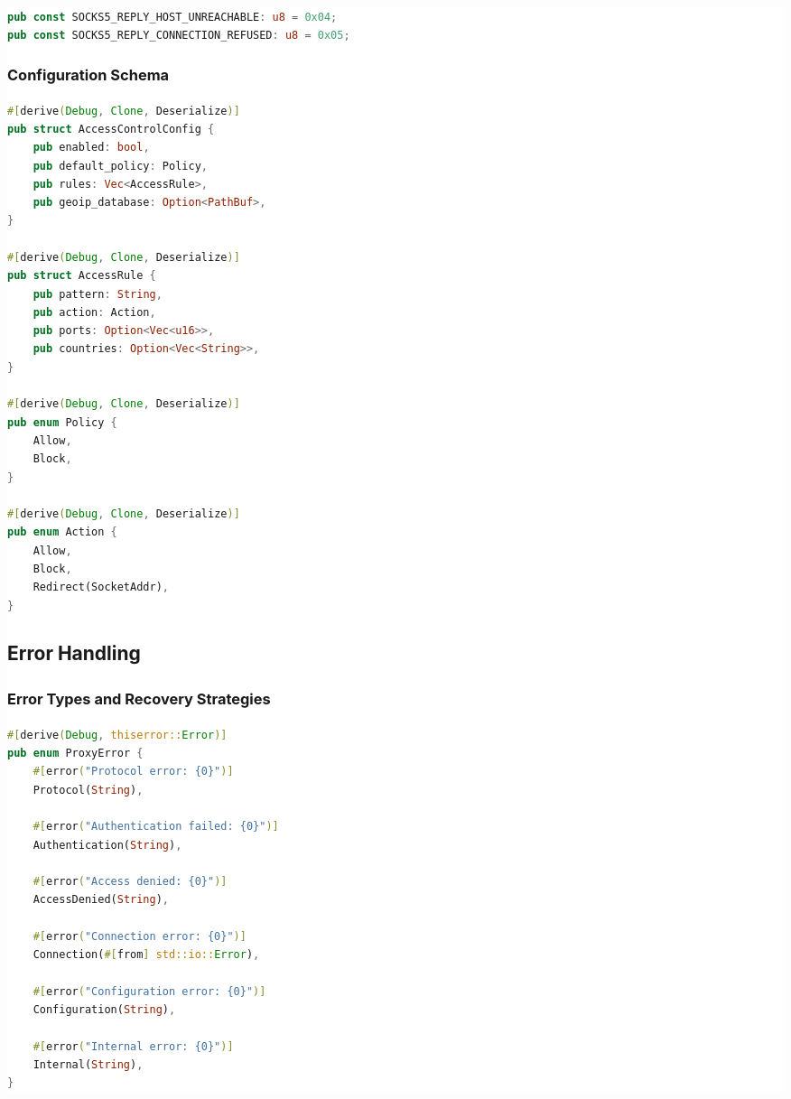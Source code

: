 ```rust
pub const SOCKS5_REPLY_HOST_UNREACHABLE: u8 = 0x04;
pub const SOCKS5_REPLY_CONNECTION_REFUSED: u8 = 0x05;
```

### Configuration Schema

```rust
#[derive(Debug, Clone, Deserialize)]
pub struct AccessControlConfig {
    pub enabled: bool,
    pub default_policy: Policy,
    pub rules: Vec<AccessRule>,
    pub geoip_database: Option<PathBuf>,
}

#[derive(Debug, Clone, Deserialize)]
pub struct AccessRule {
    pub pattern: String,
    pub action: Action,
    pub ports: Option<Vec<u16>>,
    pub countries: Option<Vec<String>>,
}

#[derive(Debug, Clone, Deserialize)]
pub enum Policy {
    Allow,
    Block,
}

#[derive(Debug, Clone, Deserialize)]
pub enum Action {
    Allow,
    Block,
    Redirect(SocketAddr),
}
```

## Error Handling

### Error Types and Recovery Strategies

```rust
#[derive(Debug, thiserror::Error)]
pub enum ProxyError {
    #[error("Protocol error: {0}")]
    Protocol(String),
    
    #[error("Authentication failed: {0}")]
    Authentication(String),
    
    #[error("Access denied: {0}")]
    AccessDenied(String),
    
    #[error("Connection error: {0}")]
    Connection(#[from] std::io::Error),
    
    #[error("Configuration error: {0}")]
    Configuration(String),
    
    #[error("Internal error: {0}")]
    Internal(String),
}

```